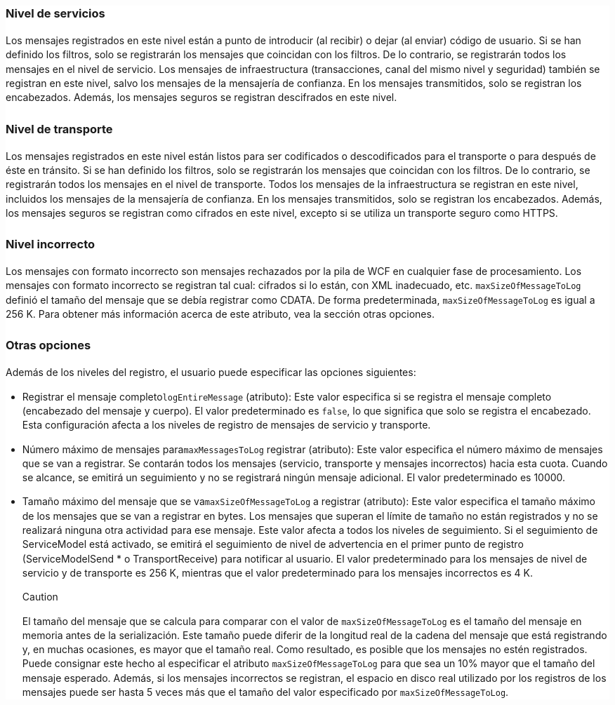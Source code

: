 ### <a name="service-level"></a>Nivel de servicios  
 Los mensajes registrados en este nivel están a punto de introducir (al recibir) o dejar (al enviar) código de usuario. Si se han definido los filtros, solo se registrarán los mensajes que coincidan con los filtros. De lo contrario, se registrarán todos los mensajes en el nivel de servicio. Los mensajes de infraestructura (transacciones, canal del mismo nivel y seguridad) también se registran en este nivel, salvo los mensajes de la mensajería de confianza. En los mensajes transmitidos, solo se registran los encabezados. Además, los mensajes seguros se registran descifrados en este nivel.  
  
### <a name="transport-level"></a>Nivel de transporte  
 Los mensajes registrados en este nivel están listos para ser codificados o descodificados para el transporte o para después de éste en tránsito. Si se han definido los filtros, solo se registrarán los mensajes que coincidan con los filtros. De lo contrario, se registrarán todos los mensajes en el nivel de transporte. Todos los mensajes de la infraestructura se registran en este nivel, incluidos los mensajes de la mensajería de confianza. En los mensajes transmitidos, solo se registran los encabezados. Además, los mensajes seguros se registran como cifrados en este nivel, excepto si se utiliza un transporte seguro como HTTPS.  
  
### <a name="malformed-level"></a>Nivel incorrecto  
 Los mensajes con formato incorrecto son mensajes rechazados por la pila de WCF en cualquier fase de procesamiento. Los mensajes con formato incorrecto se registran tal cual: cifrados si lo están, con XML inadecuado, etc. `maxSizeOfMessageToLog` definió el tamaño del mensaje que se debía registrar como CDATA. De forma predeterminada, `maxSizeOfMessageToLog` es igual a 256 K. Para obtener más información acerca de este atributo, vea la sección otras opciones.  
  
### <a name="other-options"></a>Otras opciones  
 Además de los niveles del registro, el usuario puede especificar las opciones siguientes:  
  
- Registrar el mensaje completo`logEntireMessage` (atributo): Este valor especifica si se registra el mensaje completo (encabezado del mensaje y cuerpo). El valor predeterminado es `false`, lo que significa que solo se registra el encabezado. Esta configuración afecta a los niveles de registro de mensajes de servicio y transporte.  
  
- Número máximo de mensajes para`maxMessagesToLog` registrar (atributo): Este valor especifica el número máximo de mensajes que se van a registrar. Se contarán todos los mensajes (servicio, transporte y mensajes incorrectos) hacia esta cuota. Cuando se alcance, se emitirá un seguimiento y no se registrará ningún mensaje adicional. El valor predeterminado es 10000.  
  
- Tamaño máximo del mensaje que se va`maxSizeOfMessageToLog` a registrar (atributo): Este valor especifica el tamaño máximo de los mensajes que se van a registrar en bytes. Los mensajes que superan el límite de tamaño no están registrados y no se realizará ninguna otra actividad para ese mensaje. Este valor afecta a todos los niveles de seguimiento. Si el seguimiento de ServiceModel está activado, se emitirá el seguimiento de nivel de advertencia en el primer punto de registro (ServiceModelSend * o TransportReceive) para notificar al usuario. El valor predeterminado para los mensajes de nivel de servicio y de transporte es 256 K, mientras que el valor predeterminado para los mensajes incorrectos es 4 K.  
  
    > [!CAUTION]
    >  El tamaño del mensaje que se calcula para comparar con el valor de `maxSizeOfMessageToLog` es el tamaño del mensaje en memoria antes de la serialización. Este tamaño puede diferir de la longitud real de la cadena del mensaje que está registrando y, en muchas ocasiones, es mayor que el tamaño real. Como resultado, es posible que los mensajes no estén registrados. Puede consignar este hecho al especificar el atributo `maxSizeOfMessageToLog` para que sea un 10% mayor que el tamaño del mensaje esperado. Además, si los mensajes incorrectos se registran, el espacio en disco real utilizado por los registros de los mensajes puede ser hasta 5 veces más que el tamaño del valor especificado por `maxSizeOfMessageToLog`.  
  